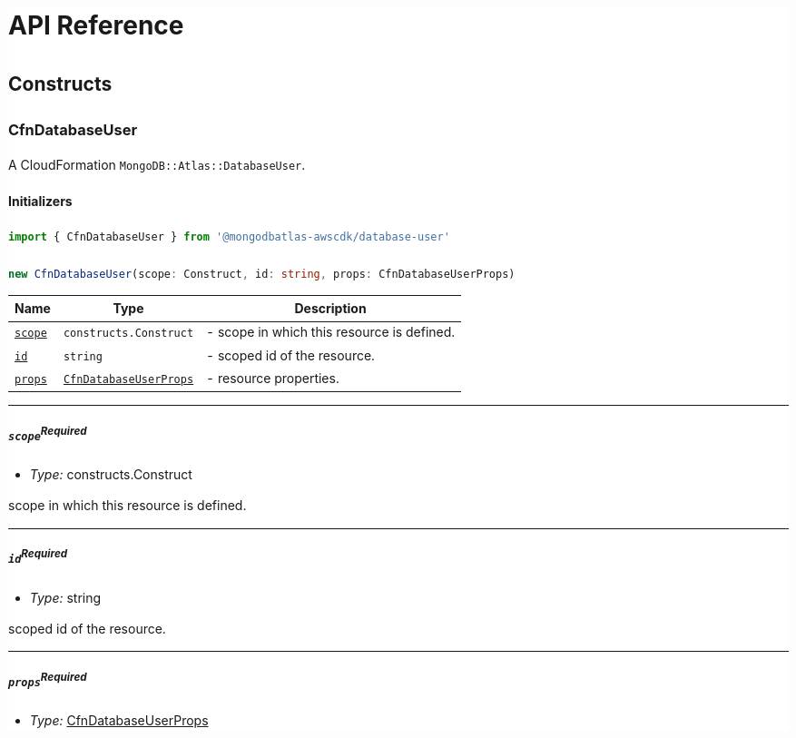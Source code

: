 # API Reference <a name="API Reference" id="api-reference"></a>

## Constructs <a name="Constructs" id="Constructs"></a>

### CfnDatabaseUser <a name="CfnDatabaseUser" id="@mongodbatlas-awscdk/database-user.CfnDatabaseUser"></a>

A CloudFormation `MongoDB::Atlas::DatabaseUser`.

#### Initializers <a name="Initializers" id="@mongodbatlas-awscdk/database-user.CfnDatabaseUser.Initializer"></a>

```typescript
import { CfnDatabaseUser } from '@mongodbatlas-awscdk/database-user'

new CfnDatabaseUser(scope: Construct, id: string, props: CfnDatabaseUserProps)
```

| **Name** | **Type** | **Description** |
| --- | --- | --- |
| <code><a href="#@mongodbatlas-awscdk/database-user.CfnDatabaseUser.Initializer.parameter.scope">scope</a></code> | <code>constructs.Construct</code> | - scope in which this resource is defined. |
| <code><a href="#@mongodbatlas-awscdk/database-user.CfnDatabaseUser.Initializer.parameter.id">id</a></code> | <code>string</code> | - scoped id of the resource. |
| <code><a href="#@mongodbatlas-awscdk/database-user.CfnDatabaseUser.Initializer.parameter.props">props</a></code> | <code><a href="#@mongodbatlas-awscdk/database-user.CfnDatabaseUserProps">CfnDatabaseUserProps</a></code> | - resource properties. |

---

##### `scope`<sup>Required</sup> <a name="scope" id="@mongodbatlas-awscdk/database-user.CfnDatabaseUser.Initializer.parameter.scope"></a>

- *Type:* constructs.Construct

scope in which this resource is defined.

---

##### `id`<sup>Required</sup> <a name="id" id="@mongodbatlas-awscdk/database-user.CfnDatabaseUser.Initializer.parameter.id"></a>

- *Type:* string

scoped id of the resource.

---

##### `props`<sup>Required</sup> <a name="props" id="@mongodbatlas-awscdk/database-user.CfnDatabaseUser.Initializer.parameter.props"></a>

- *Type:* <a href="#@mongodbatlas-awscdk/database-user.CfnDatabaseUserProps">CfnDatabaseUserProps</a>
